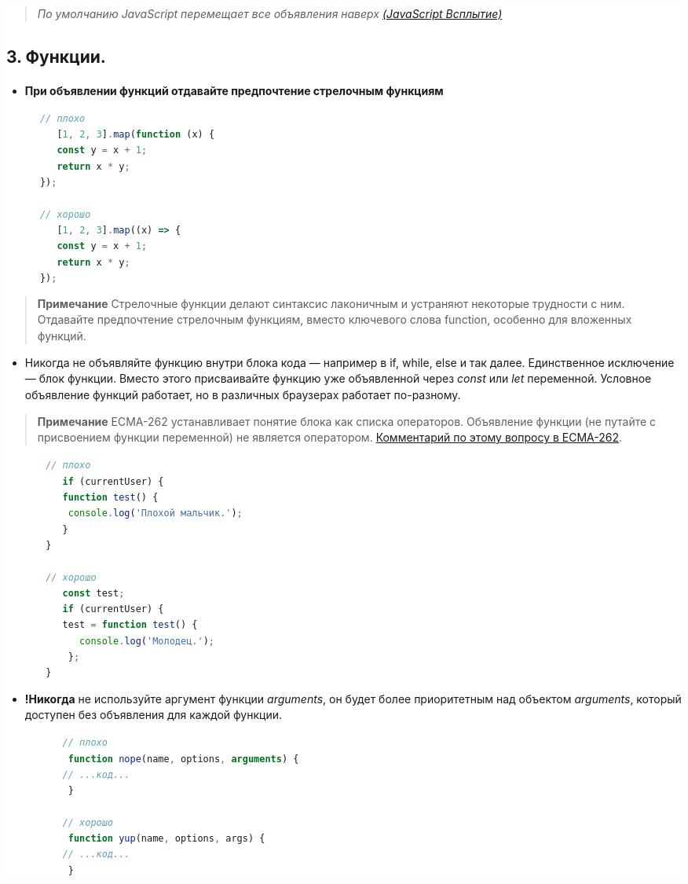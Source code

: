 > *По умолчанию JavaScript перемещает все объявления наверх [(JavaScript Всплытие)](https://schoolsw3.com/js/js_hoisting.php)*


 ## 3. Функции.
+ **При объявлении функций отдавайте предпочтение стрелочным функциям**

```js
      // плохо
         [1, 2, 3].map(function (x) {
         const y = x + 1;
         return x * y;
      });

      // хорошо
         [1, 2, 3].map((x) => {
         const y = x + 1;
         return x * y;
      });
```
 > __Примечание__ Стрелочные функции делают синтаксис лаконичным и устраняют некоторые трудности с ним. Отдавайте предпочтение стрелочным функциям, вместо ключевого слова function, особенно для вложенных функций.
 
 + Никогда не объявляйте функцию внутри блока кода — например в if, while, else и так далее. Единственное исключение — блок функции. Вместо этого присваивайте функцию уже объявленной через *const* или *let* переменной. Условное объявление функций работает, но в различных браузерах работает по-разному.
 > __Примечание__ ECMA-262 устанавливает понятие блока как списка операторов. Объявление функции (не путайте с присвоением функции переменной) не является оператором. [Комментарий по этому вопросу в ECMA-262](https://www.ecma-international.org/publications/files/ECMA-ST/Ecma-262.pdf#page=97).
 
 ```js
        // плохо
           if (currentUser) {
           function test() {
            console.log('Плохой мальчик.');
           }
        }

        // хорошо
           const test;
           if (currentUser) {
           test = function test() {
              console.log('Молодец.');
            };
        }
```
+ __!Никогда__ не используйте аргумент функции *arguments*, он будет более приоритетным над объектом *arguments*, который доступен без объявления для каждой функции.

 ```js
           // плохо
            function nope(name, options, arguments) {
           // ...код...
            }

           // хорошо
            function yup(name, options, args) {
           // ...код...
            }
```
